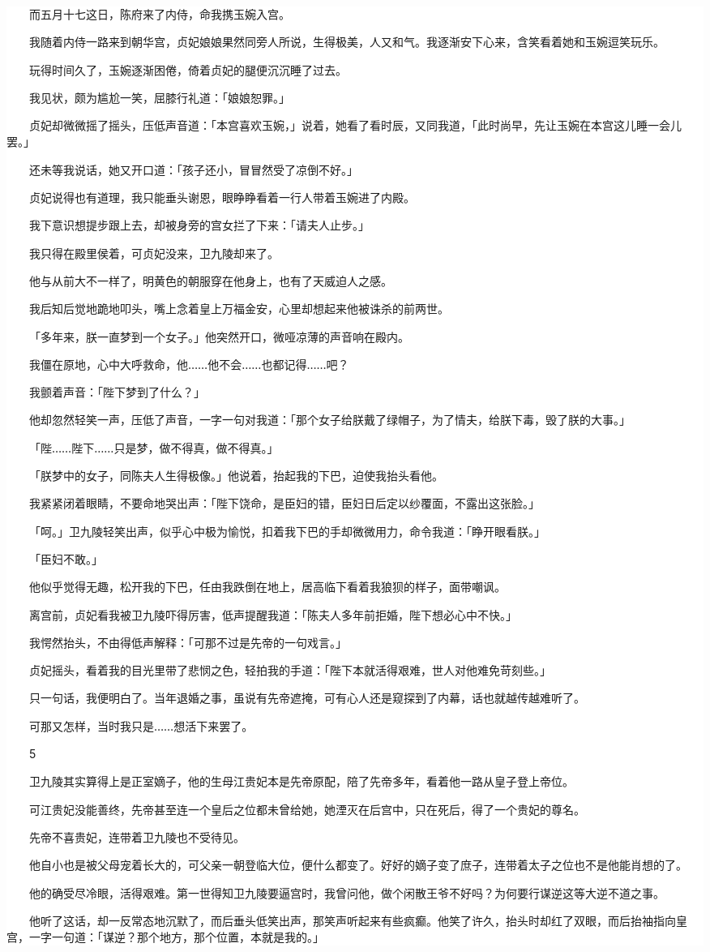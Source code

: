 &emsp;&emsp;而五月十七这日，陈府来了内侍，命我携玉婉入宫。  
  
&emsp;&emsp;我随着内侍一路来到朝华宫，贞妃娘娘果然同旁人所说，生得极美，人又和气。我逐渐安下心来，含笑看着她和玉婉逗笑玩乐。  
  
&emsp;&emsp;玩得时间久了，玉婉逐渐困倦，倚着贞妃的腿便沉沉睡了过去。  
  
&emsp;&emsp;我见状，颇为尴尬一笑，屈膝行礼道：「娘娘恕罪。」  
  
&emsp;&emsp;贞妃却微微摇了摇头，压低声音道：「本宫喜欢玉婉，」说着，她看了看时辰，又同我道，「此时尚早，先让玉婉在本宫这儿睡一会儿罢。」  
  
&emsp;&emsp;还未等我说话，她又开口道：「孩子还小，冒冒然受了凉倒不好。」  
  
&emsp;&emsp;贞妃说得也有道理，我只能垂头谢恩，眼睁睁看着一行人带着玉婉进了内殿。  
  
&emsp;&emsp;我下意识想提步跟上去，却被身旁的宫女拦了下来：「请夫人止步。」  
  
&emsp;&emsp;我只得在殿里侯着，可贞妃没来，卫九陵却来了。  
  
&emsp;&emsp;他与从前大不一样了，明黄色的朝服穿在他身上，也有了天威迫人之感。  
  
&emsp;&emsp;我后知后觉地跪地叩头，嘴上念着皇上万福金安，心里却想起来他被诛杀的前两世。  
  
&emsp;&emsp;「多年来，朕一直梦到一个女子。」他突然开口，微哑凉薄的声音响在殿内。  
  
&emsp;&emsp;我僵在原地，心中大呼救命，他……他不会……也都记得……吧？  
  
&emsp;&emsp;我颤着声音：「陛下梦到了什么？」  
  
&emsp;&emsp;他却忽然轻笑一声，压低了声音，一字一句对我道：「那个女子给朕戴了绿帽子，为了情夫，给朕下毒，毁了朕的大事。」  
  
&emsp;&emsp;「陛……陛下……只是梦，做不得真，做不得真。」  
  
&emsp;&emsp;「朕梦中的女子，同陈夫人生得极像。」他说着，抬起我的下巴，迫使我抬头看他。  
  
&emsp;&emsp;我紧紧闭着眼睛，不要命地哭出声：「陛下饶命，是臣妇的错，臣妇日后定以纱覆面，不露出这张脸。」  
  
&emsp;&emsp;「呵。」卫九陵轻笑出声，似乎心中极为愉悦，扣着我下巴的手却微微用力，命令我道：「睁开眼看朕。」  
  
&emsp;&emsp;「臣妇不敢。」  
  
&emsp;&emsp;他似乎觉得无趣，松开我的下巴，任由我跌倒在地上，居高临下看着我狼狈的样子，面带嘲讽。  
  
&emsp;&emsp;离宫前，贞妃看我被卫九陵吓得厉害，低声提醒我道：「陈夫人多年前拒婚，陛下想必心中不快。」  
  
&emsp;&emsp;我愕然抬头，不由得低声解释：「可那不过是先帝的一句戏言。」  
  
&emsp;&emsp;贞妃摇头，看着我的目光里带了悲悯之色，轻拍我的手道：「陛下本就活得艰难，世人对他难免苛刻些。」  
  
&emsp;&emsp;只一句话，我便明白了。当年退婚之事，虽说有先帝遮掩，可有心人还是窥探到了内幕，话也就越传越难听了。  
  
&emsp;&emsp;可那又怎样，当时我只是……想活下来罢了。  
  
&emsp;&emsp;5  
  
&emsp;&emsp;卫九陵其实算得上是正室嫡子，他的生母江贵妃本是先帝原配，陪了先帝多年，看着他一路从皇子登上帝位。  
  
&emsp;&emsp;可江贵妃没能善终，先帝甚至连一个皇后之位都未曾给她，她湮灭在后宫中，只在死后，得了一个贵妃的尊名。  
  
&emsp;&emsp;先帝不喜贵妃，连带着卫九陵也不受待见。  
  
&emsp;&emsp;他自小也是被父母宠着长大的，可父亲一朝登临大位，便什么都变了。好好的嫡子变了庶子，连带着太子之位也不是他能肖想的了。  
  
&emsp;&emsp;他的确受尽冷眼，活得艰难。第一世得知卫九陵要逼宫时，我曾问他，做个闲散王爷不好吗？为何要行谋逆这等大逆不道之事。  
  
&emsp;&emsp;他听了这话，却一反常态地沉默了，而后垂头低笑出声，那笑声听起来有些疯癫。他笑了许久，抬头时却红了双眼，而后抬袖指向皇宫，一字一句道：「谋逆？那个地方，那个位置，本就是我的。」  
  